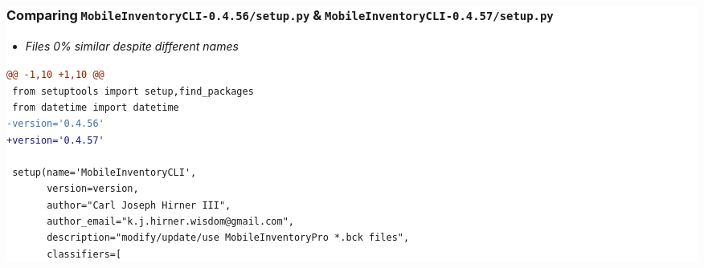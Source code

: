 ### Comparing `MobileInventoryCLI-0.4.56/setup.py` & `MobileInventoryCLI-0.4.57/setup.py`

 * *Files 0% similar despite different names*

```diff
@@ -1,10 +1,10 @@
 from setuptools import setup,find_packages
 from datetime import datetime
-version='0.4.56'
+version='0.4.57'
 
 setup(name='MobileInventoryCLI',
       version=version,
       author="Carl Joseph Hirner III",
       author_email="k.j.hirner.wisdom@gmail.com",
       description="modify/update/use MobileInventoryPro *.bck files",
       classifiers=[
```

